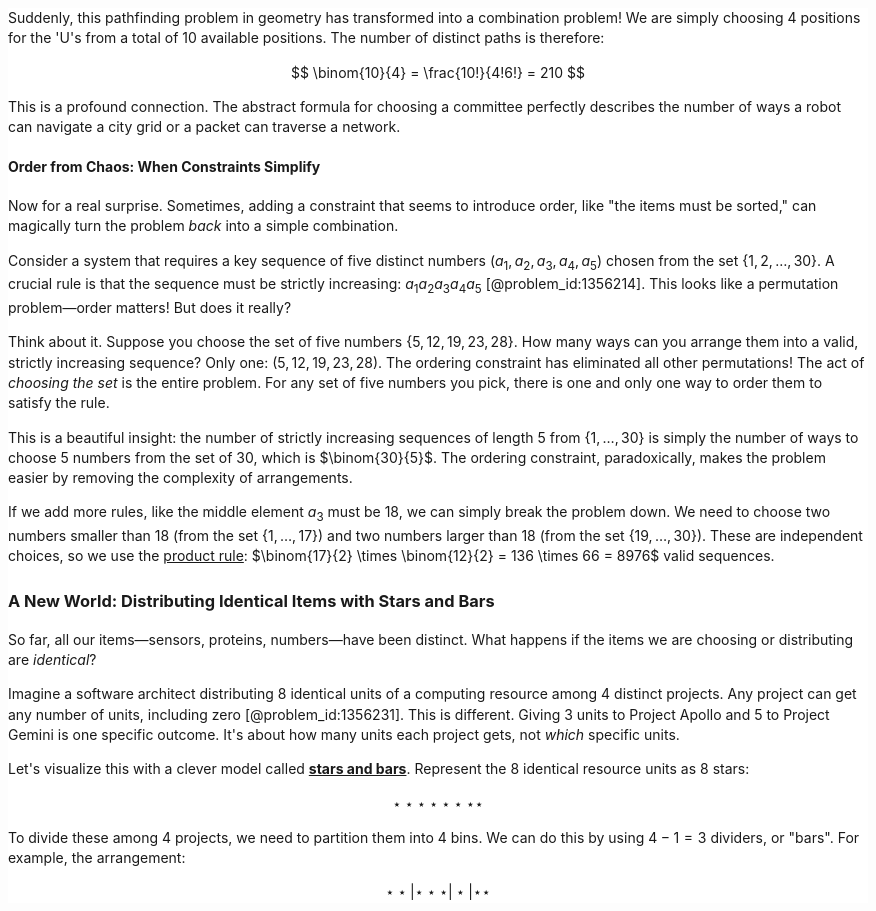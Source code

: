 Suddenly, this pathfinding problem in geometry has transformed into a combination problem! We are simply choosing 4 positions for the 'U's from a total of 10 available positions. The number of distinct paths is therefore:

$$ \binom{10}{4} = \frac{10!}{4!6!} = 210 $$

This is a profound connection. The abstract formula for choosing a committee perfectly describes the number of ways a robot can navigate a city grid or a packet can traverse a network.

#### Order from Chaos: When Constraints Simplify

Now for a real surprise. Sometimes, adding a constraint that seems to introduce order, like "the items must be sorted," can magically turn the problem *back* into a simple combination.

Consider a system that requires a key sequence of five distinct numbers $(a_1, a_2, a_3, a_4, a_5)$ chosen from the set $\{1, 2, \dots, 30\}$. A crucial rule is that the sequence must be strictly increasing: $a_1  a_2  a_3  a_4  a_5$ [@problem_id:1356214]. This looks like a permutation problem—order matters! But does it really?

Think about it. Suppose you choose the set of five numbers $\{5, 12, 19, 23, 28\}$. How many ways can you arrange them into a valid, strictly increasing sequence? Only one: $(5, 12, 19, 23, 28)$. The ordering constraint has eliminated all other permutations! The act of *choosing the set* is the entire problem. For any set of five numbers you pick, there is one and only one way to order them to satisfy the rule.

This is a beautiful insight: the number of strictly increasing sequences of length 5 from $\{1, \dots, 30\}$ is simply the number of ways to choose 5 numbers from the set of 30, which is $\binom{30}{5}$. The ordering constraint, paradoxically, makes the problem easier by removing the complexity of arrangements.

If we add more rules, like the middle element $a_3$ must be 18, we can simply break the problem down. We need to choose two numbers smaller than 18 (from the set $\{1, \dots, 17\}$) and two numbers larger than 18 (from the set $\{19, \dots, 30\}$). These are independent choices, so we use the [product rule](@article_id:143930): $\binom{17}{2} \times \binom{12}{2} = 136 \times 66 = 8976$ valid sequences.

### A New World: Distributing Identical Items with Stars and Bars

So far, all our items—sensors, proteins, numbers—have been distinct. What happens if the items we are choosing or distributing are *identical*?

Imagine a software architect distributing 8 identical units of a computing resource among 4 distinct projects. Any project can get any number of units, including zero [@problem_id:1356231]. This is different. Giving 3 units to Project Apollo and 5 to Project Gemini is one specific outcome. It's about how many units each project gets, not *which* specific units.

Let's visualize this with a clever model called **[stars and bars](@article_id:153157)**. Represent the 8 identical resource units as 8 stars:

$$ \star \star \star \star \star \star \star \star $$

To divide these among 4 projects, we need to partition them into 4 bins. We can do this by using $4-1=3$ dividers, or "bars". For example, the arrangement:

$$ \star \star | \star \star \star | \star | \star \star $$
